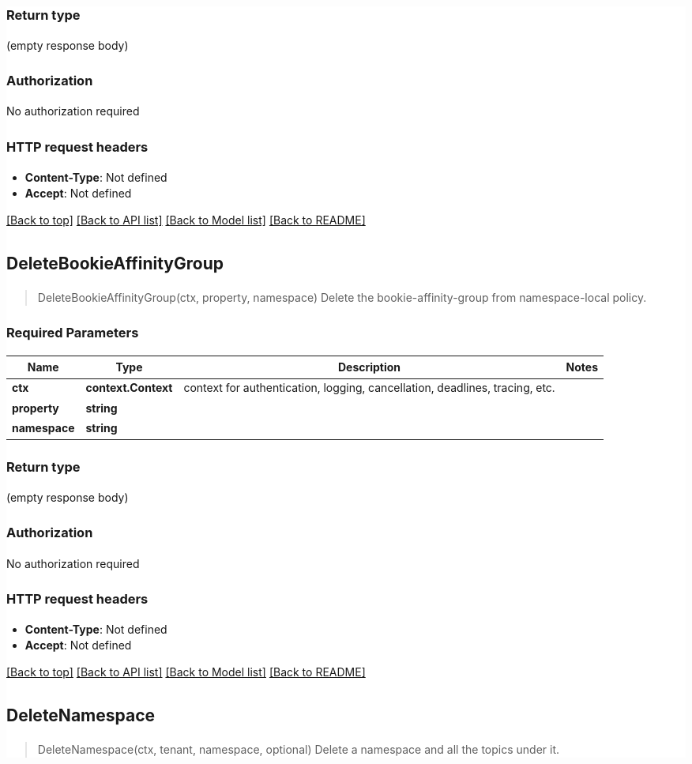 ### Return type

 (empty response body)

### Authorization

No authorization required

### HTTP request headers

- **Content-Type**: Not defined
- **Accept**: Not defined

[[Back to top]](#) [[Back to API list]](../README.md#documentation-for-api-endpoints)
[[Back to Model list]](../README.md#documentation-for-models)
[[Back to README]](../README.md)


## DeleteBookieAffinityGroup

> DeleteBookieAffinityGroup(ctx, property, namespace)
Delete the bookie-affinity-group from namespace-local policy.

### Required Parameters


Name | Type | Description  | Notes
------------- | ------------- | ------------- | -------------
**ctx** | **context.Context** | context for authentication, logging, cancellation, deadlines, tracing, etc.
**property** | **string**|  | 
**namespace** | **string**|  | 

### Return type

 (empty response body)

### Authorization

No authorization required

### HTTP request headers

- **Content-Type**: Not defined
- **Accept**: Not defined

[[Back to top]](#) [[Back to API list]](../README.md#documentation-for-api-endpoints)
[[Back to Model list]](../README.md#documentation-for-models)
[[Back to README]](../README.md)


## DeleteNamespace

> DeleteNamespace(ctx, tenant, namespace, optional)
Delete a namespace and all the topics under it.
